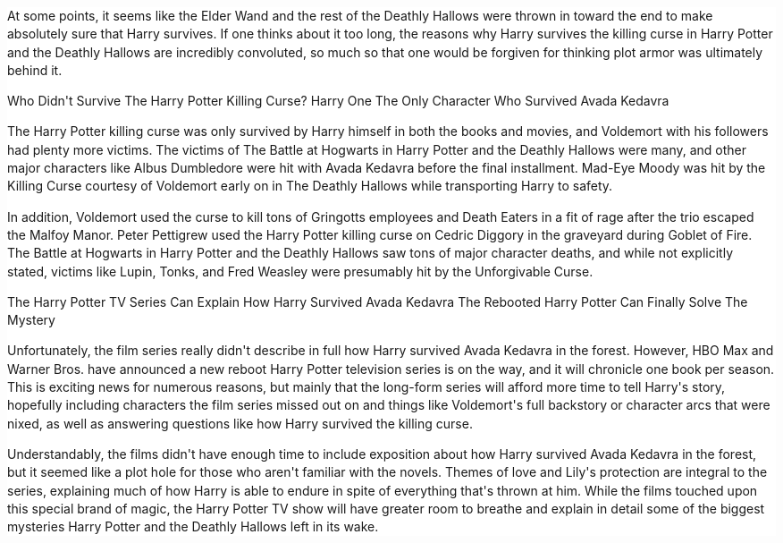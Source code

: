


At some points, it seems like the Elder Wand and the rest of the Deathly Hallows were thrown in toward the end to make absolutely sure that Harry survives. If one thinks about it too long, the reasons why Harry survives the killing curse in Harry Potter and the Deathly Hallows are incredibly convoluted, so much so that one would be forgiven for thinking plot armor was ultimately behind it.



 Who Didn&#39;t Survive The Harry Potter Killing Curse? 
Harry One The Only Character Who Survived Avada Kedavra
          

The Harry Potter killing curse was only survived by Harry himself in both the books and movies, and Voldemort with his followers had plenty more victims. The victims of The Battle at Hogwarts in Harry Potter and the Deathly Hallows were many, and other major characters like Albus Dumbledore were hit with Avada Kedavra before the final installment. Mad-Eye Moody was hit by the Killing Curse courtesy of Voldemort early on in The Deathly Hallows while transporting Harry to safety.




In addition, Voldemort used the curse to kill tons of Gringotts employees and Death Eaters in a fit of rage after the trio escaped the Malfoy Manor. Peter Pettigrew used the Harry Potter killing curse on Cedric Diggory in the graveyard during Goblet of Fire. The Battle at Hogwarts in Harry Potter and the Deathly Hallows saw tons of major character deaths, and while not explicitly stated, victims like Lupin, Tonks, and Fred Weasley were presumably hit by the Unforgivable Curse.



 The Harry Potter TV Series Can Explain How Harry Survived Avada Kedavra 
The Rebooted Harry Potter Can Finally Solve The Mystery
          

Unfortunately, the film series really didn&#39;t describe in full how Harry survived Avada Kedavra in the forest. However, HBO Max and Warner Bros. have announced a new reboot Harry Potter television series is on the way, and it will chronicle one book per season. This is exciting news for numerous reasons, but mainly that the long-form series will afford more time to tell Harry&#39;s story, hopefully including characters the film series missed out on and things like Voldemort&#39;s full backstory or character arcs that were nixed, as well as answering questions like how Harry survived the killing curse.




Understandably, the films didn&#39;t have enough time to include exposition about how Harry survived Avada Kedavra in the forest, but it seemed like a plot hole for those who aren&#39;t familiar with the novels. Themes of love and Lily&#39;s protection are integral to the series, explaining much of how Harry is able to endure in spite of everything that&#39;s thrown at him. While the films touched upon this special brand of magic, the Harry Potter TV show will have greater room to breathe and explain in detail some of the biggest mysteries Harry Potter and the Deathly Hallows left in its wake.
